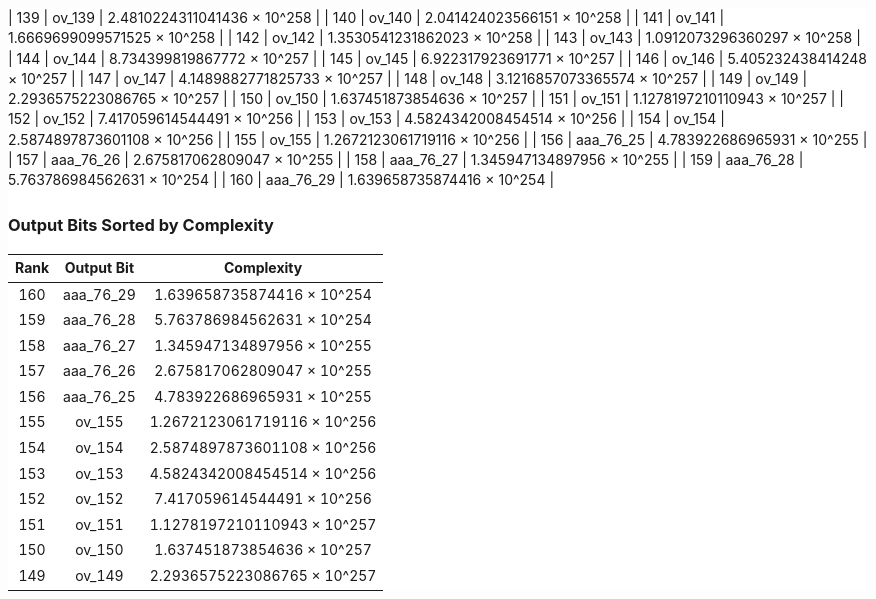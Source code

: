 | 139 | ov_139 | 2.4810224311041436 × 10^258 |
| 140 | ov_140 | 2.041424023566151 × 10^258 |
| 141 | ov_141 | 1.6669699099571525 × 10^258 |
| 142 | ov_142 | 1.3530541231862023 × 10^258 |
| 143 | ov_143 | 1.0912073296360297 × 10^258 |
| 144 | ov_144 | 8.734399819867772 × 10^257 |
| 145 | ov_145 | 6.922317923691771 × 10^257 |
| 146 | ov_146 | 5.405232438414248 × 10^257 |
| 147 | ov_147 | 4.1489882771825733 × 10^257 |
| 148 | ov_148 | 3.1216857073365574 × 10^257 |
| 149 | ov_149 | 2.2936575223086765 × 10^257 |
| 150 | ov_150 | 1.637451873854636 × 10^257 |
| 151 | ov_151 | 1.1278197210110943 × 10^257 |
| 152 | ov_152 | 7.417059614544491 × 10^256 |
| 153 | ov_153 | 4.5824342008454514 × 10^256 |
| 154 | ov_154 | 2.5874897873601108 × 10^256 |
| 155 | ov_155 | 1.2672123061719116 × 10^256 |
| 156 | aaa_76_25 | 4.783922686965931 × 10^255 |
| 157 | aaa_76_26 | 2.675817062809047 × 10^255 |
| 158 | aaa_76_27 | 1.345947134897956 × 10^255 |
| 159 | aaa_76_28 | 5.763786984562631 × 10^254 |
| 160 | aaa_76_29 | 1.639658735874416 × 10^254 |

### Output Bits Sorted by Complexity

| Rank | Output Bit | Complexity |
|:----:|:----------:|:----------:|
| 160 | aaa_76_29 | 1.639658735874416 × 10^254 |
| 159 | aaa_76_28 | 5.763786984562631 × 10^254 |
| 158 | aaa_76_27 | 1.345947134897956 × 10^255 |
| 157 | aaa_76_26 | 2.675817062809047 × 10^255 |
| 156 | aaa_76_25 | 4.783922686965931 × 10^255 |
| 155 | ov_155 | 1.2672123061719116 × 10^256 |
| 154 | ov_154 | 2.5874897873601108 × 10^256 |
| 153 | ov_153 | 4.5824342008454514 × 10^256 |
| 152 | ov_152 | 7.417059614544491 × 10^256 |
| 151 | ov_151 | 1.1278197210110943 × 10^257 |
| 150 | ov_150 | 1.637451873854636 × 10^257 |
| 149 | ov_149 | 2.2936575223086765 × 10^257 |